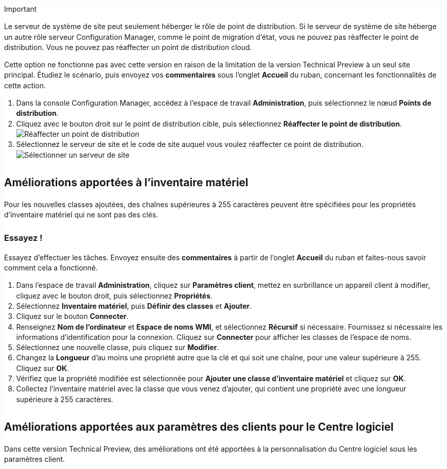 > [!IMPORTANT]
> Le serveur de système de site peut seulement héberger le rôle de point de distribution. Si le serveur de système de site héberge un autre rôle serveur Configuration Manager, comme le point de migration d’état, vous ne pouvez pas réaffecter le point de distribution. Vous ne pouvez pas réaffecter un point de distribution cloud. 

Cette option ne fonctionne pas avec cette version en raison de la limitation de la version Technical Preview à un seul site principal. Étudiez le scénario, puis envoyez vos **commentaires** sous l’onglet **Accueil** du ruban, concernant les fonctionnalités de cette action.
1. Dans la console Configuration Manager, accédez à l’espace de travail **Administration**, puis sélectionnez le nœud **Points de distribution**.
2. Cliquez avec le bouton droit sur le point de distribution cible, puis sélectionnez **Réaffecter le point de distribution**. 
  ![Réaffecter un point de distribution](media/1306937-reassign-dp.png)
3. Sélectionnez le serveur de site et le code de site auquel vous voulez réaffecter ce point de distribution. 
  ![Sélectionner un serveur de site](media/1306937-select-site.png)



## <a name="improvements-to-hardware-inventory"></a>Améliorations apportées à l’inventaire matériel
 Pour les nouvelles classes ajoutées, des chaînes supérieures à 255 caractères peuvent être spécifiées pour les propriétés d’inventaire matériel qui ne sont pas des clés.

### <a name="try-it-out"></a>Essayez !  
Essayez d’effectuer les tâches. Envoyez ensuite des **commentaires** à partir de l’onglet **Accueil** du ruban et faites-nous savoir comment cela a fonctionné.<br/>

1. Dans l’espace de travail **Administration**, cliquez sur **Paramètres client**, mettez en surbrillance un appareil client à modifier, cliquez avec le bouton droit, puis sélectionnez **Propriétés**. 
2. Sélectionnez **Inventaire matériel**, puis **Définir des classes** et **Ajouter**.
3. Cliquez sur le bouton **Connecter**.
4. Renseignez **Nom de l’ordinateur** et **Espace de noms WMI**, et sélectionnez **Récursif** si nécessaire. Fournissez si nécessaire les informations d’identification pour la connexion. Cliquez sur **Connecter** pour afficher les classes de l’espace de noms.
5. Sélectionnez une nouvelle classe, puis cliquez sur **Modifier**.
6. Changez la **Longueur** d’au moins une propriété autre que la clé et qui soit une chaîne, pour une valeur supérieure à 255. Cliquez sur **OK**. 
7. Vérifiez que la propriété modifiée est sélectionnée pour **Ajouter une classe d’inventaire matériel** et cliquez sur **OK**. 
8. Collectez l’inventaire matériel avec la classe que vous venez d’ajouter, qui contient une propriété avec une longueur supérieure à 255 caractères. 



## <a name="improvements-to-client-settings-for-software-center"></a>Améliorations apportées aux paramètres des clients pour le Centre logiciel
 Dans cette version Technical Preview, des améliorations ont été apportées à la personnalisation du Centre logiciel sous les paramètres client. 
